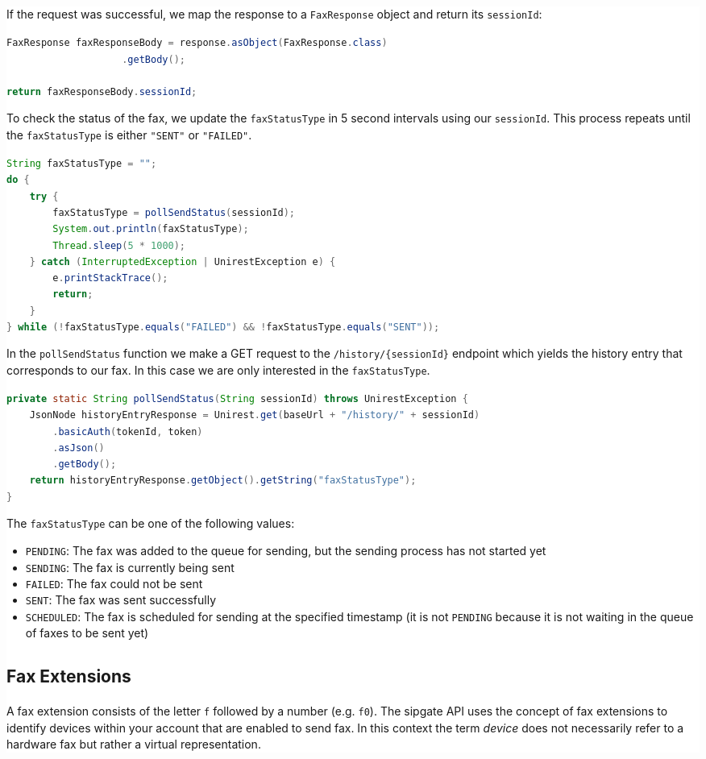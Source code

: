 If the request was successful, we map the response to a `FaxResponse` object and return its `sessionId`:

```java
FaxResponse faxResponseBody = response.asObject(FaxResponse.class)
					.getBody();

return faxResponseBody.sessionId;
```

To check the status of the fax, we update the `faxStatusType` in 5 second intervals using our `sessionId`. This process repeats until the `faxStatusType` is either `"SENT"` or `"FAILED"`.

```java
String faxStatusType = "";
do {
	try {
		faxStatusType = pollSendStatus(sessionId);
		System.out.println(faxStatusType);
		Thread.sleep(5 * 1000);
	} catch (InterruptedException | UnirestException e) {
		e.printStackTrace();
		return;
	}
} while (!faxStatusType.equals("FAILED") && !faxStatusType.equals("SENT"));
```

In the `pollSendStatus` function we make a GET request to the `/history/{sessionId}` endpoint which yields the history entry that corresponds to our fax.
In this case we are only interested in the `faxStatusType`.

```java
private static String pollSendStatus(String sessionId) throws UnirestException {
    JsonNode historyEntryResponse = Unirest.get(baseUrl + "/history/" + sessionId)
        .basicAuth(tokenId, token)
        .asJson()
        .getBody();
    return historyEntryResponse.getObject().getString("faxStatusType");
}
```

The `faxStatusType` can be one of the following values:

- `PENDING`: The fax was added to the queue for sending, but the sending process has not started yet
- `SENDING`: The fax is currently being sent
- `FAILED`: The fax could not be sent
- `SENT`: The fax was sent successfully
- `SCHEDULED`: The fax is scheduled for sending at the specified timestamp (it is not `PENDING` because it is not waiting in the queue of faxes to be sent yet)

## Fax Extensions

A fax extension consists of the letter `f` followed by a number (e.g. `f0`). The sipgate API uses the concept of fax extensions to identify devices within your account that are enabled to send fax. In this context the term _device_ does not necessarily refer to a hardware fax but rather a virtual representation.
